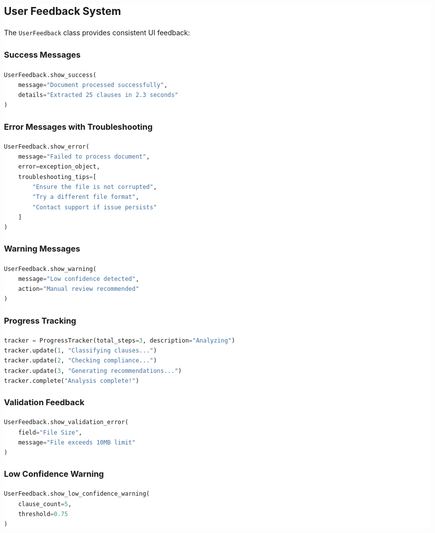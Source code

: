 ## User Feedback System

The `UserFeedback` class provides consistent UI feedback:

### Success Messages
```python
UserFeedback.show_success(
    message="Document processed successfully",
    details="Extracted 25 clauses in 2.3 seconds"
)
```

### Error Messages with Troubleshooting
```python
UserFeedback.show_error(
    message="Failed to process document",
    error=exception_object,
    troubleshooting_tips=[
        "Ensure the file is not corrupted",
        "Try a different file format",
        "Contact support if issue persists"
    ]
)
```

### Warning Messages
```python
UserFeedback.show_warning(
    message="Low confidence detected",
    action="Manual review recommended"
)
```

### Progress Tracking
```python
tracker = ProgressTracker(total_steps=3, description="Analyzing")
tracker.update(1, "Classifying clauses...")
tracker.update(2, "Checking compliance...")
tracker.update(3, "Generating recommendations...")
tracker.complete("Analysis complete!")
```

### Validation Feedback
```python
UserFeedback.show_validation_error(
    field="File Size",
    message="File exceeds 10MB limit"
)
```

### Low Confidence Warning
```python
UserFeedback.show_low_confidence_warning(
    clause_count=5,
    threshold=0.75
)
```
